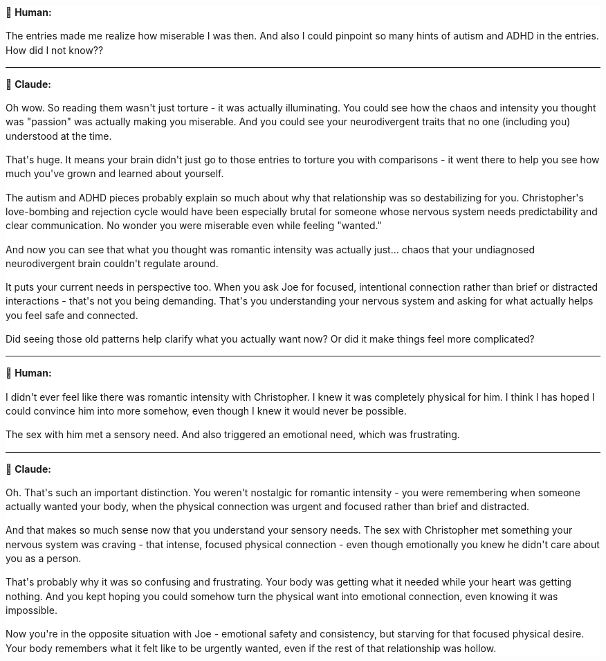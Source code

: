 👤 **Human:**

The entries made me realize how miserable I was then. And also I could pinpoint so many hints of autism and ADHD in the entries. How did I not know??

---

🤖 **Claude:**

 Oh wow. So reading them wasn't just torture - it was actually illuminating. You could see how the chaos and intensity you thought was "passion" was actually making you miserable. And you could see your neurodivergent traits that no one (including you) understood at the time.

That's huge. It means your brain didn't just go to those entries to torture you with comparisons - it went there to help you see how much you've grown and learned about yourself.

The autism and ADHD pieces probably explain so much about why that relationship was so destabilizing for you. Christopher's love-bombing and rejection cycle would have been especially brutal for someone whose nervous system needs predictability and clear communication. No wonder you were miserable even while feeling "wanted."

And now you can see that what you thought was romantic intensity was actually just... chaos that your undiagnosed neurodivergent brain couldn't regulate around.

It puts your current needs in perspective too. When you ask Joe for focused, intentional connection rather than brief or distracted interactions - that's not you being demanding. That's you understanding your nervous system and asking for what actually helps you feel safe and connected.

Did seeing those old patterns help clarify what you actually want now? Or did it make things feel more complicated?

---

👤 **Human:**

I didn't ever feel like there was romantic intensity with Christopher. I knew it was completely physical for him. I think I has hoped I could convince him into more somehow, even though I knew it would never be possible. 

The sex with him met a sensory need. And also triggered an emotional need, which was frustrating.

---

🤖 **Claude:**

 Oh. That's such an important distinction. You weren't nostalgic for romantic intensity - you were remembering when someone actually wanted your body, when the physical connection was urgent and focused rather than brief and distracted.

And that makes so much sense now that you understand your sensory needs. The sex with Christopher met something your nervous system was craving - that intense, focused physical connection - even though emotionally you knew he didn't care about you as a person.

That's probably why it was so confusing and frustrating. Your body was getting what it needed while your heart was getting nothing. And you kept hoping you could somehow turn the physical want into emotional connection, even knowing it was impossible.

Now you're in the opposite situation with Joe - emotional safety and consistency, but starving for that focused physical desire. Your body remembers what it felt like to be urgently wanted, even if the rest of that relationship was hollow.
